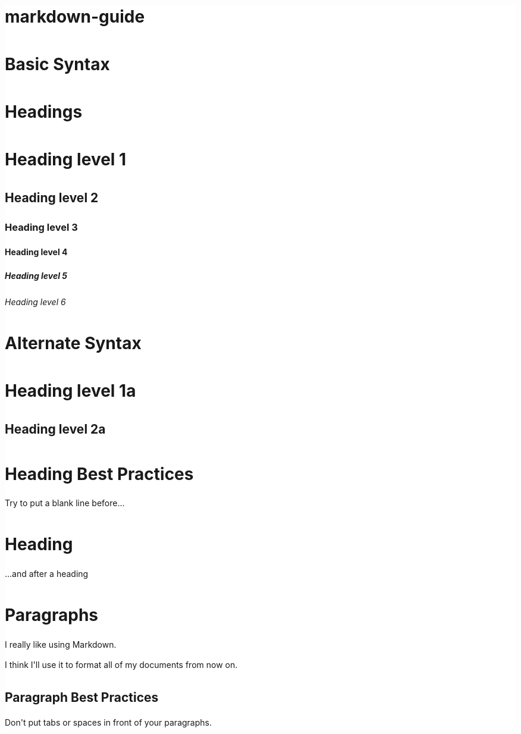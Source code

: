 # markdown-guide

# Basic Syntax

# Headings

# Heading level 1

## Heading level 2

### Heading level 3

#### Heading level 4

##### Heading level 5

###### Heading level 6

# Alternate Syntax

Heading level 1a
==

Heading level 2a
--

# Heading Best Practices

Try to put a blank line before...

# Heading

...and after a heading

# Paragraphs

I really like using Markdown.

I think I'll use it to format all of my documents from now on.

## Paragraph Best Practices

Don't put tabs or spaces in front of your paragraphs.
